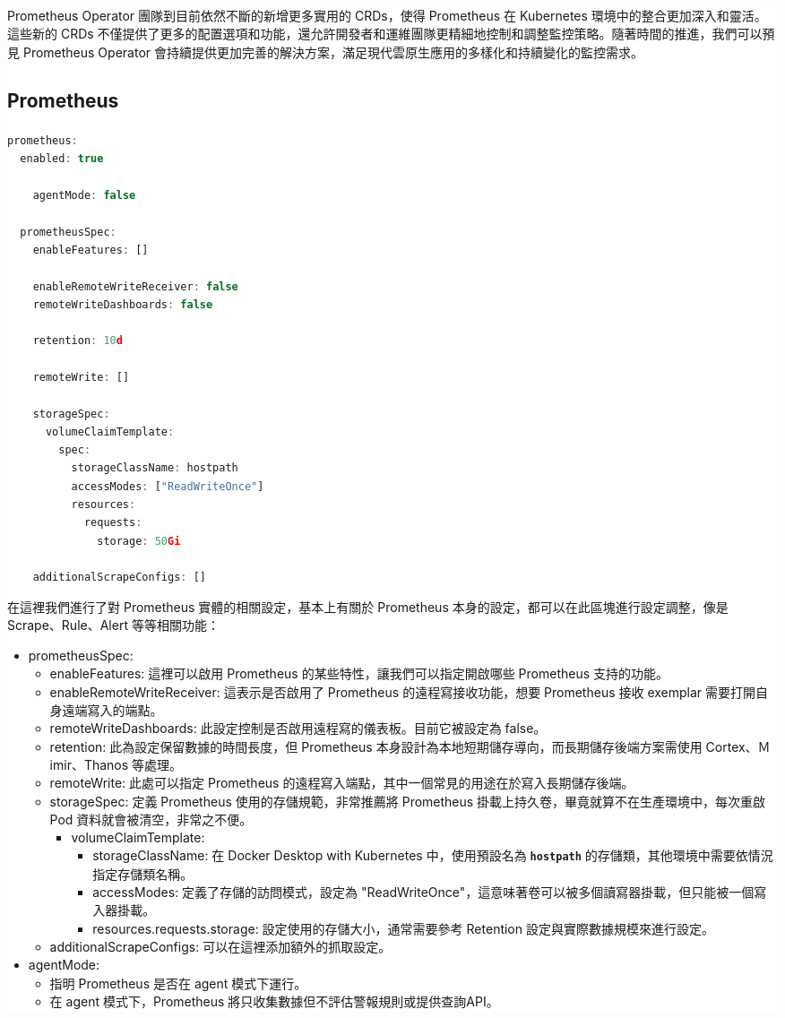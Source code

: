 Prometheus Operator 團隊到目前依然不斷的新增更多實用的 CRDs，使得 Prometheus 在 Kubernetes 環境中的整合更加深入和靈活。這些新的 CRDs 不僅提供了更多的配置選項和功能，還允許開發者和運維團隊更精細地控制和調整監控策略。隨著時間的推進，我們可以預見 Prometheus Operator 會持續提供更加完善的解決方案，滿足現代雲原生應用的多樣化和持續變化的監控需求。

## Prometheus

```jsx
prometheus:
  enabled: true

	agentMode: false

  prometheusSpec:
    enableFeatures: []

    enableRemoteWriteReceiver: false
    remoteWriteDashboards: false

    retention: 10d

    remoteWrite: []

    storageSpec:
      volumeClaimTemplate:
        spec:
          storageClassName: hostpath
          accessModes: ["ReadWriteOnce"]
          resources:
            requests:
              storage: 50Gi

    additionalScrapeConfigs: []
```

在這裡我們進行了對 Prometheus 實體的相關設定，基本上有關於 Prometheus 本身的設定，都可以在此區塊進行設定調整，像是 Scrape、Rule、Alert 等等相關功能：

- prometheusSpec:
    - enableFeatures: 這裡可以啟用 Prometheus 的某些特性，讓我們可以指定開啟哪些 Prometheus 支持的功能。
    - enableRemoteWriteReceiver: 這表示是否啟用了 Prometheus 的遠程寫接收功能，想要 Prometheus 接收 exemplar 需要打開自身遠端寫入的端點。
    - remoteWriteDashboards: 此設定控制是否啟用遠程寫的儀表板。目前它被設定為 false。
    - retention: 此為設定保留數據的時間長度，但 Prometheus 本身設計為本地短期儲存導向，而長期儲存後端方案需使用 Cortex、Ｍimir、Thanos 等處理。
    - remoteWrite: 此處可以指定 Prometheus 的遠程寫入端點，其中一個常見的用途在於寫入長期儲存後端。
    - storageSpec: 定義 Prometheus 使用的存儲規範，非常推薦將 Prometheus 掛載上持久卷，畢竟就算不在生產環境中，每次重啟 Pod 資料就會被清空，非常之不便。
        - volumeClaimTemplate:
            - storageClassName: 在 Docker Desktop with Kubernetes 中，使用預設名為 **`hostpath`** 的存儲類，其他環境中需要依情況指定存儲類名稱。
            - accessModes: 定義了存儲的訪問模式，設定為 "ReadWriteOnce"，這意味著卷可以被多個讀寫器掛載，但只能被一個寫入器掛載。
            - resources.requests.storage: 設定使用的存儲大小，通常需要參考 Retention 設定與實際數據規模來進行設定。
    - additionalScrapeConfigs: 可以在這裡添加額外的抓取設定。
- agentMode:
    - 指明 Prometheus 是否在 agent 模式下運行。
    - 在 agent 模式下，Prometheus 將只收集數據但不評估警報規則或提供查詢API。
